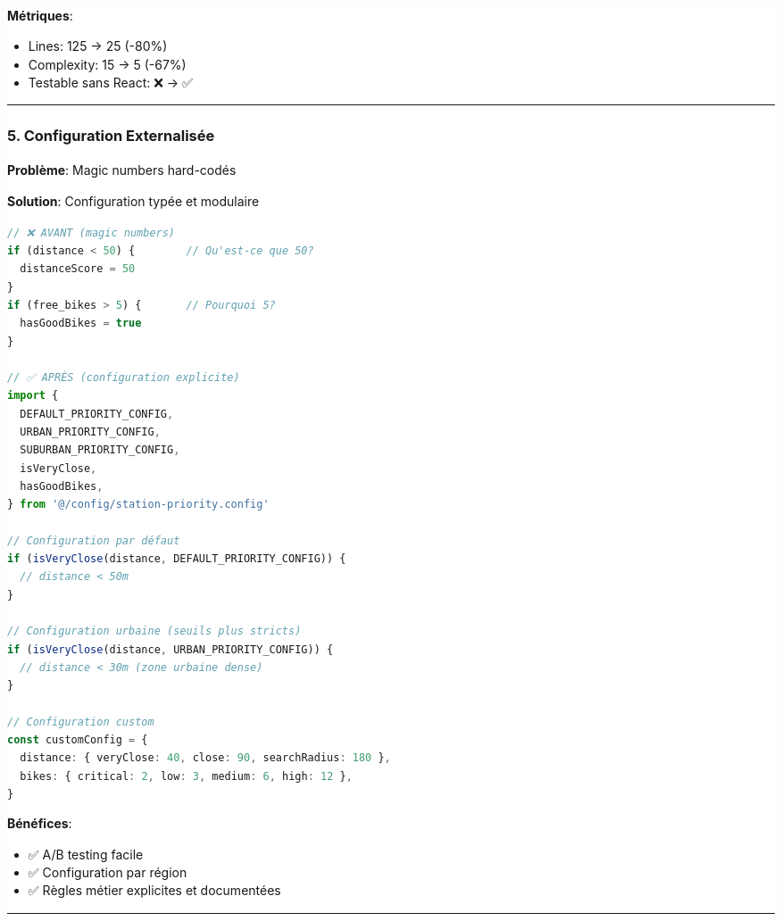 **Métriques**:
- Lines: 125 → 25 (-80%)
- Complexity: 15 → 5 (-67%)
- Testable sans React: ❌ → ✅

---

### 5. Configuration Externalisée

**Problème**: Magic numbers hard-codés

**Solution**: Configuration typée et modulaire

```typescript
// ❌ AVANT (magic numbers)
if (distance < 50) {        // Qu'est-ce que 50?
  distanceScore = 50
}
if (free_bikes > 5) {       // Pourquoi 5?
  hasGoodBikes = true
}

// ✅ APRÈS (configuration explicite)
import {
  DEFAULT_PRIORITY_CONFIG,
  URBAN_PRIORITY_CONFIG,
  SUBURBAN_PRIORITY_CONFIG,
  isVeryClose,
  hasGoodBikes,
} from '@/config/station-priority.config'

// Configuration par défaut
if (isVeryClose(distance, DEFAULT_PRIORITY_CONFIG)) {
  // distance < 50m
}

// Configuration urbaine (seuils plus stricts)
if (isVeryClose(distance, URBAN_PRIORITY_CONFIG)) {
  // distance < 30m (zone urbaine dense)
}

// Configuration custom
const customConfig = {
  distance: { veryClose: 40, close: 90, searchRadius: 180 },
  bikes: { critical: 2, low: 3, medium: 6, high: 12 },
}
```

**Bénéfices**:
- ✅ A/B testing facile
- ✅ Configuration par région
- ✅ Règles métier explicites et documentées

---

